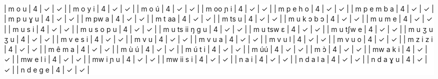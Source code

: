 | m o u | 4 | ✓ | ✓ |
| m o y i | 4 | ✓ | ✓ |
| m o ú | 4 | ✓ | ✓ |
| m oo ɲ i | 4 | ✓ | ✓ |
| m p e h o | 4 | ✓ | ✓ |
| m p e m b a | 4 | ✓ | ✓ |
| m p u ɣ u | 4 | ✓ | ✓ |
| m pw a | 4 | ✓ | ✓ |
| m t aa | 4 | ✓ | ✓ |
| m ts u | 4 | ✓ | ✓ |
| m u k ɔ b ɔ | 4 | ✓ | ✓ |
| m u m e | 4 | ✓ | ✓ |
| m u s i | 4 | ✓ | ✓ |
| m u s o p u | 4 | ✓ | ✓ |
| m u ts ii ŋ g u | 4 | ✓ | ✓ |
| m u tsw ɛ | 4 | ✓ | ✓ |
| m u tʃw e | 4 | ✓ | ✓ |
| m u ʒ u ʒ u | 4 | ✓ | ✓ |
| m v e s i | 4 | ✓ | ✓ |
| m v u | 4 | ✓ | ✓ |
| m v u a | 4 | ✓ | ✓ |
| m v u l | 4 | ✓ | ✓ |
| m v u o | 4 | ✓ | ✓ |
| m z i z i | 4 | ✓ | ✓ |
| m ê m a | 4 | ✓ | ✓ |
| m ù ú | 4 | ✓ | ✓ |
| m ú t i | 4 | ✓ | ✓ |
| m úú | 4 | ✓ | ✓ |
| m ɔ̀ | 4 | ✓ | ✓ |
| mw a k i | 4 | ✓ | ✓ |
| mw e l i | 4 | ✓ | ✓ |
| mw i ɲ u | 4 | ✓ | ✓ |
| mw ii s i | 4 | ✓ | ✓ |
| n a i | 4 | ✓ | ✓ |
| n d a l a | 4 | ✓ | ✓ |
| n d a ɣ u | 4 | ✓ | ✓ |
| n d e g e | 4 | ✓ | ✓ |